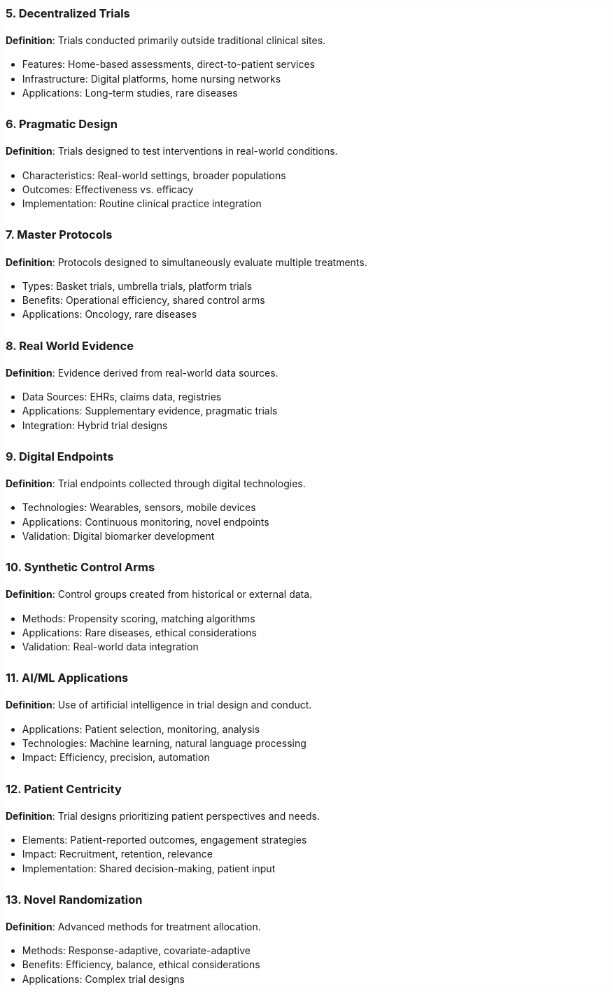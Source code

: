 ### 5. Decentralized Trials
**Definition**: Trials conducted primarily outside traditional clinical sites.
- Features: Home-based assessments, direct-to-patient services
- Infrastructure: Digital platforms, home nursing networks
- Applications: Long-term studies, rare diseases

### 6. Pragmatic Design
**Definition**: Trials designed to test interventions in real-world conditions.
- Characteristics: Real-world settings, broader populations
- Outcomes: Effectiveness vs. efficacy
- Implementation: Routine clinical practice integration

### 7. Master Protocols
**Definition**: Protocols designed to simultaneously evaluate multiple treatments.
- Types: Basket trials, umbrella trials, platform trials
- Benefits: Operational efficiency, shared control arms
- Applications: Oncology, rare diseases

### 8. Real World Evidence
**Definition**: Evidence derived from real-world data sources.
- Data Sources: EHRs, claims data, registries
- Applications: Supplementary evidence, pragmatic trials
- Integration: Hybrid trial designs

### 9. Digital Endpoints
**Definition**: Trial endpoints collected through digital technologies.
- Technologies: Wearables, sensors, mobile devices
- Applications: Continuous monitoring, novel endpoints
- Validation: Digital biomarker development

### 10. Synthetic Control Arms
**Definition**: Control groups created from historical or external data.
- Methods: Propensity scoring, matching algorithms
- Applications: Rare diseases, ethical considerations
- Validation: Real-world data integration

### 11. AI/ML Applications
**Definition**: Use of artificial intelligence in trial design and conduct.
- Applications: Patient selection, monitoring, analysis
- Technologies: Machine learning, natural language processing
- Impact: Efficiency, precision, automation

### 12. Patient Centricity
**Definition**: Trial designs prioritizing patient perspectives and needs.
- Elements: Patient-reported outcomes, engagement strategies
- Impact: Recruitment, retention, relevance
- Implementation: Shared decision-making, patient input

### 13. Novel Randomization
**Definition**: Advanced methods for treatment allocation.
- Methods: Response-adaptive, covariate-adaptive
- Benefits: Efficiency, balance, ethical considerations
- Applications: Complex trial designs
